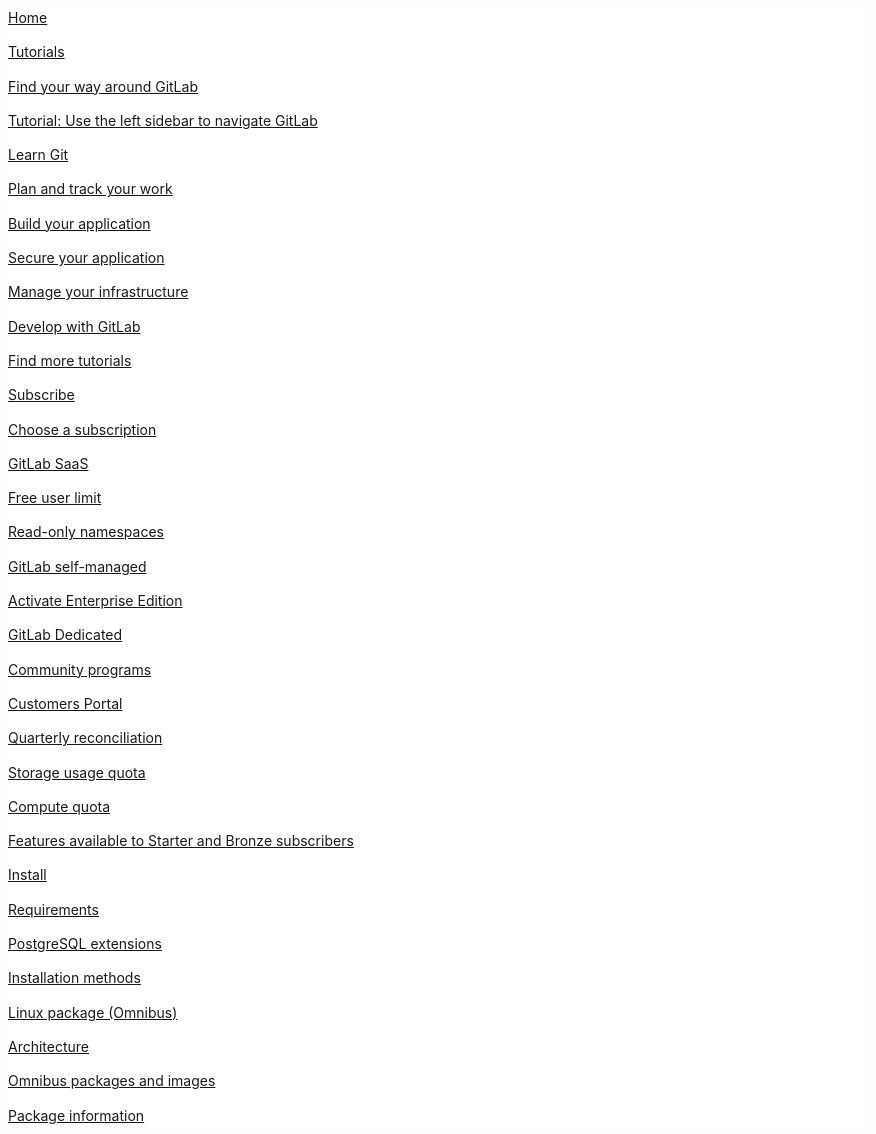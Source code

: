 [Home](/ee/)

[Tutorials](/ee/tutorials/)

[Find your way around GitLab](/ee/tutorials/gitlab_navigation.html)

[Tutorial: Use the left sidebar to navigate GitLab](/ee/tutorials/left_sidebar/)

[Learn Git](/ee/tutorials/learn_git.html)

[Plan and track your work](/ee/tutorials/plan_and_track.html)

[Build your application](/ee/tutorials/build_application.html)

[Secure your application](/ee/tutorials/secure_application.html)

[Manage your infrastructure](/ee/tutorials/infrastructure.html)

[Develop with GitLab](/ee/tutorials/develop.html)

[Find more tutorials](/ee/tutorials/more_tutorials.html)

[Subscribe](/ee/subscriptions/)

[Choose a subscription](/ee/subscriptions/choosing_subscription.html)

[GitLab SaaS](/ee/subscriptions/gitlab_com/)

[Free user limit](/ee/user/free_user_limit.html)

[Read-only namespaces](/ee/user/read_only_namespaces.html)

[GitLab self-managed](/ee/subscriptions/self_managed/)

[Activate Enterprise Edition](/ee/administration/license.html)

[GitLab Dedicated](/ee/subscriptions/gitlab_dedicated/)

[Community programs](/ee/subscriptions/community_programs.html)

[Customers Portal](/ee/subscriptions/customers_portal.html)

[Quarterly reconciliation](/ee/subscriptions/quarterly_reconciliation.html)

[Storage usage quota](/ee/user/usage_quotas.html)

[Compute quota](/ee/ci/pipelines/cicd_minutes.html)

[Features available to Starter and Bronze subscribers](/ee/subscriptions/bronze_starter.html)

[Install](/ee/install/)

[Requirements](/ee/install/requirements.html)

[PostgreSQL extensions](/ee/install/postgresql_extensions.html)

[Installation methods](/ee/install/install_methods.html)

[Linux package (Omnibus)](/omnibus/)

[Architecture](/omnibus/architecture/)

[Omnibus packages and images](/ee/administration/package_information/omnibus_packages.html)

[Package information](/ee/administration/package_information/)
